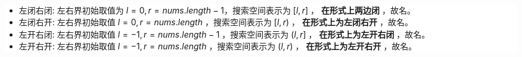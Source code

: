 - 左闭右闭: 左右界初始取值为 $l = 0, r = nums.length - 1$，搜索空间表示为 $[l, r]$ ， **在形式上两边闭** ，故名。
- 左闭右开: 左右界初始取值 $l = 0, r = nums.length$ ，搜索空间表示为 $[l, r)$ ， **在形式上为左闭右开** ，故名。
- 左开右闭: 左右界初始取值 $l = -1, r = nums.length-1$ ，搜索空间表示为 $(l, r]$ ， **在形式上为左开右闭** ，故名。
- 左开右开: 左右界初始取值 $l=-1, r = nums.length$ ，搜索空间表示为 $(l, r)$ ， **在形式上为左开右开** ，故名。


